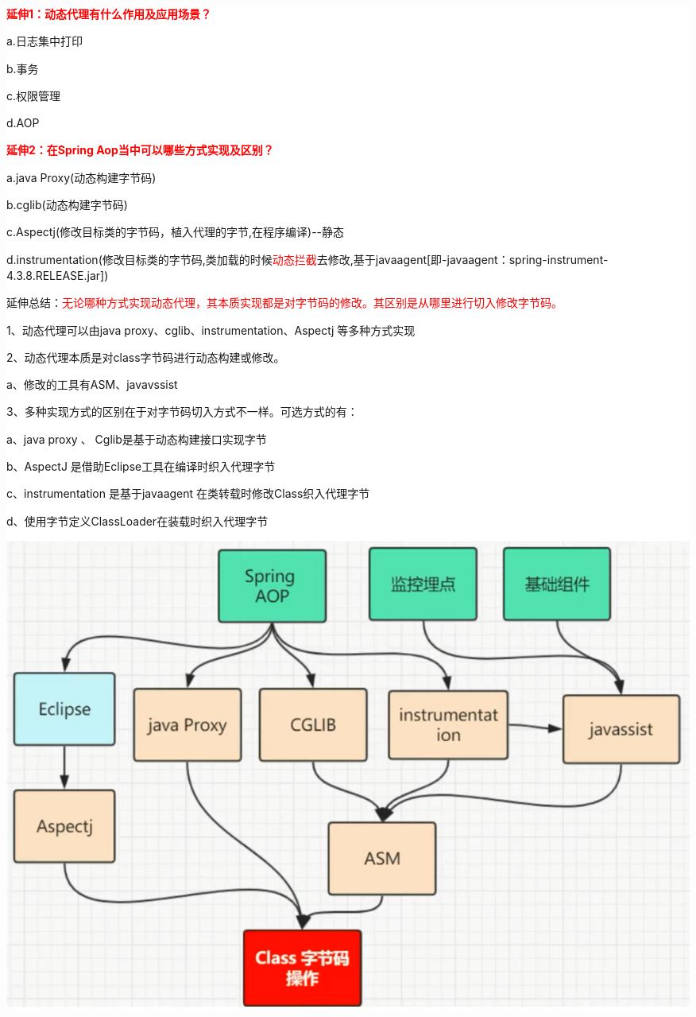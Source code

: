 **<font color=red>延伸1：动态代理有什么作用及应用场景？</font>**

a.日志集中打印

b.事务

c.权限管理

d.AOP

**<font color=red>延伸2：在Spring Aop当中可以哪些方式实现及区别？</font>**

a.java Proxy(动态构建字节码)

b.cglib(动态构建字节码)

c.Aspectj(修改目标类的字节码，植入代理的字节,在程序编译)--静态

d.instrumentation(修改目标类的字节码,类加载的时候<font color=red>动态拦截</font>去修改,基于javaagent[即-javaagent：spring-instrument-4.3.8.RELEASE.jar])

延伸总结：<font color=red>无论哪种方式实现动态代理，其本质实现都是对字节码的修改。其区别是从哪里进行切入修改字节码。</font>

1、动态代理可以由java proxy、cglib、instrumentation、Aspectj 等多种方式实现

2、动态代理本质是对class字节码进行动态构建或修改。

  a、修改的工具有ASM、javavssist

3、多种实现方式的区别在于对字节码切入方式不一样。可选方式的有：

  a、java proxy 、 Cglib是基于动态构建接口实现字节

  b、AspectJ 是借助Eclipse工具在编译时织入代理字节

  c、instrumentation 是基于javaagent 在类转载时修改Class织入代理字节

  d、使用字节定义ClassLoader在装载时织入代理字节

![](./java/009.png)
